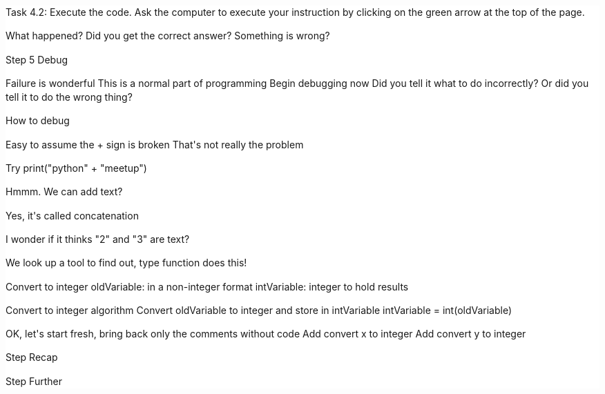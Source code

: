 Task 4.2: Execute the code. Ask the computer to execute your instruction by clicking on the green arrow at the top of the page.

What happened? Did you get the correct answer? Something is wrong?

Step 5 Debug

Failure is wonderful
This is a normal part of programming
Begin debugging now
Did you tell it what to do incorrectly?
Or did you tell it to do the wrong thing?


How to debug


Easy to assume the + sign is broken
That's not really the problem

Try print("python" + "meetup")


Hmmm. We can add text?

Yes, it's called concatenation

I wonder if it thinks "2" and "3" are text?

We look up a tool to find out, type function does this!


Convert to integer
oldVariable: in a non-integer format
intVariable: integer to hold results


Convert to integer algorithm
Convert oldVariable to integer and store in intVariable
intVariable = int(oldVariable)

OK, let's start fresh, bring back only the comments without code
Add convert x to integer
Add convert y to integer


Step Recap

Step Further
